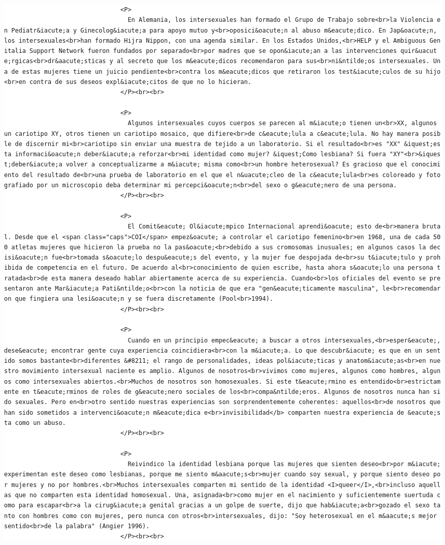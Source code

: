                                     <P>
                                      En Alemania, los intersexuales han formado el Grupo de Trabajo sobre<br>la Violencia en Pediatr&iacute;a y Ginecolog&iacute;a para apoyo mutuo y<br>oposici&oacute;n al abuso m&eacute;dico. En Jap&oacute;n, los intersexuales<br>han formado Hijra Nippon, con una agenda similar. En los Estados Unidos,<br>HELP y el Ambiguous Genitalia Support Network fueron fundados por separado<br>por madres que se opon&iacute;an a las intervenciones quir&uacute;rgicas<br>dr&aacute;sticas y al secreto que los m&eacute;dicos recomendaron para sus<br>ni&ntilde;os intersexuales. Una de estas mujeres tiene un juicio pendiente<br>contra los m&eacute;dicos que retiraron los test&iacute;culos de su hijo<br>en contra de sus deseos expl&iacute;citos de que no lo hicieran.
                                    </P><br><br>
                                    
                                    <P>
                                      Algunos intersexuales cuyos cuerpos se parecen al m&iacute;o tienen un<br>XX, algunos un cariotipo XY, otros tienen un cariotipo mosaico, que difiere<br>de c&eacute;lula a c&eacute;lula. No hay manera posible de discernir mi<br>cariotipo sin enviar una muestra de tejido a un laboratorio. Si el resultado<br>es "XX" &iquest;esta informaci&oacute;n deber&iacute;a reforzar<br>mi identidad como mujer? &iquest;Como lesbiana? Si fuera "XY"<br>&iquest;deber&iacute;a volver a conceptualizarme a m&iacute; misma como<br>un hombre heterosexual? Es gracioso que el conocimiento del resultado de<br>una prueba de laboratorio en el que el n&uacute;cleo de la c&eacute;lula<br>es coloreado y fotografiado por un microscopio deba determinar mi percepci&oacute;n<br>del sexo o g&eacute;nero de una persona.
                                    </P><br><br>
                                    
                                    <P>
                                      El Comit&eacute; Ol&iacute;mpico Internacional aprendi&oacute; esto de<br>manera brutal. Desde que el <span class="caps">COI</span> empez&oacute; a controlar el cariotipo femenino<br>en 1968, una de cada 500 atletas mujeres que hicieron la prueba no la pas&oacute;<br>debido a sus cromosomas inusuales; en algunos casos la decisi&oacute;n fue<br>tomada s&oacute;lo despu&eacute;s del evento, y la mujer fue despojada de<br>su t&iacute;tulo y prohibida de competencia en el futuro. De acuerdo al<br>conocimiento de quien escribe, hasta ahora s&oacute;lo una persona tratada<br>de esta manera deseado hablar abiertamente acerca de su experiencia. Cuando<br>los oficiales del evento se presentaron ante Mar&iacute;a Pati&ntilde;o<br>con la noticia de que era "gen&eacute;ticamente masculina", le<br>recomendaron que fingiera una lesi&oacute;n y se fuera discretamente (Pool<br>1994).
                                    </P><br><br>
                                    
                                    <P>
                                      Cuando en un principio empec&eacute; a buscar a otros intersexuales,<br>esper&eacute;, dese&eacute; encontrar gente cuya experiencia coincidiera<br>con la m&iacute;a. Lo que descubr&iacute; es que en un sentido somos bastante<br>diferentes &#8211; el rango de personalidades, ideas pol&iacute;ticas y anatom&iacute;as<br>en nuestro movimiento intersexual naciente es amplio. Algunos de nosotros<br>vivimos como mujeres, algunos como hombres, algunos como intersexuales abiertos.<br>Muchos de nosotros son homosexuales. Si este t&eacute;rmino es entendido<br>estrictamente en t&eacute;rminos de roles de g&eacute;nero sociales de los<br>compa&ntilde;eros. Algunos de nosotros nunca han sido sexuales. Pero en<br>otro sentido nuestras experiencias son sorprendentemente coherentes: aquellos<br>de nosotros que han sido sometidos a intervenci&oacute;n m&eacute;dica e<br>invisibilidad</b> comparten nuestra experiencia de &eacute;sta como un abuso.
                                    </P><br><br>
                                    
                                    <P>
                                      Reivindico la identidad lesbiana porque las mujeres que sienten deseo<br>por m&iacute; experimentan este deseo como lesbianas, porque me siento m&aacute;s<br>mujer cuando soy sexual, y porque siento deseo por mujeres y no por hombres.<br>Muchos intersexuales comparten mi sentido de la identidad <I>queer</I>,<br>incluso aquellas que no comparten esta identidad homosexual. Una, asignada<br>como mujer en el nacimiento y suficientemente suertuda como para escapar<br>a la cirug&iacute;a genital gracias a un golpe de suerte, dijo que hab&iacute;a<br>gozado el sexo tanto con hombres como con mujeres, pero nunca con otros<br>intersexuales, dijo: "Soy heterosexual en el m&aacute;s mejor sentido<br>de la palabra" (Angier 1996).
                                    </P><br><br>
                                    